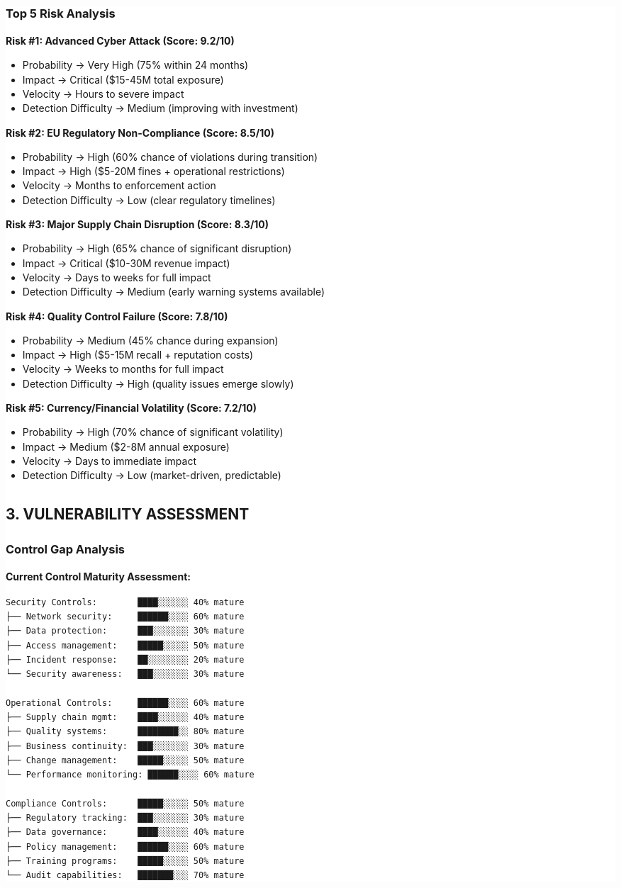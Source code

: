 ### Top 5 Risk Analysis

**Risk #1: Advanced Cyber Attack (Score: 9.2/10)**
- Probability → Very High (75% within 24 months)
- Impact → Critical ($15-45M total exposure)
- Velocity → Hours to severe impact
- Detection Difficulty → Medium (improving with investment)

**Risk #2: EU Regulatory Non-Compliance (Score: 8.5/10)**
- Probability → High (60% chance of violations during transition)
- Impact → High ($5-20M fines + operational restrictions)
- Velocity → Months to enforcement action
- Detection Difficulty → Low (clear regulatory timelines)

**Risk #3: Major Supply Chain Disruption (Score: 8.3/10)**
- Probability → High (65% chance of significant disruption)
- Impact → Critical ($10-30M revenue impact)
- Velocity → Days to weeks for full impact
- Detection Difficulty → Medium (early warning systems available)

**Risk #4: Quality Control Failure (Score: 7.8/10)**
- Probability → Medium (45% chance during expansion)
- Impact → High ($5-15M recall + reputation costs)
- Velocity → Weeks to months for full impact
- Detection Difficulty → High (quality issues emerge slowly)

**Risk #5: Currency/Financial Volatility (Score: 7.2/10)**
- Probability → High (70% chance of significant volatility)
- Impact → Medium ($2-8M annual exposure)
- Velocity → Days to immediate impact
- Detection Difficulty → Low (market-driven, predictable)

## 3. VULNERABILITY ASSESSMENT

### Control Gap Analysis

**Current Control Maturity Assessment:**
```
Security Controls:        ████░░░░░░ 40% mature
├── Network security:     ██████░░░░ 60% mature
├── Data protection:      ███░░░░░░░ 30% mature
├── Access management:    █████░░░░░ 50% mature
├── Incident response:    ██░░░░░░░░ 20% mature
└── Security awareness:   ███░░░░░░░ 30% mature

Operational Controls:     ██████░░░░ 60% mature
├── Supply chain mgmt:    ████░░░░░░ 40% mature
├── Quality systems:      ████████░░ 80% mature
├── Business continuity:  ███░░░░░░░ 30% mature
├── Change management:    █████░░░░░ 50% mature
└── Performance monitoring: ██████░░░░ 60% mature

Compliance Controls:      █████░░░░░ 50% mature
├── Regulatory tracking:  ███░░░░░░░ 30% mature
├── Data governance:      ████░░░░░░ 40% mature
├── Policy management:    ██████░░░░ 60% mature
├── Training programs:    █████░░░░░ 50% mature
└── Audit capabilities:   ███████░░░ 70% mature
```
